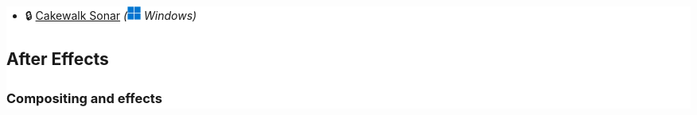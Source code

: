 - 🔒 [Cakewalk Sonar](https://www.cakewalk.com/sonar) *(<img src="resources/icons/win11.png" alt="img" width="17"/> Windows)*

## After Effects

### Compositing and effects
